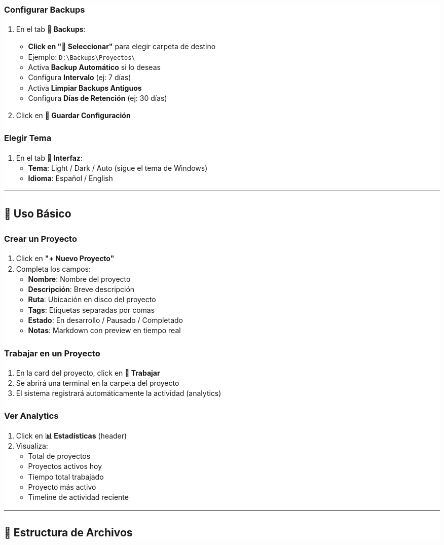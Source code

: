 ### Configurar Backups

1. En el tab **💾 Backups**:
   - **Click en "📁 Seleccionar"** para elegir carpeta de destino
   - Ejemplo: `D:\Backups\Proyectos\`
   - Activa **Backup Automático** si lo deseas
   - Configura **Intervalo** (ej: 7 días)
   - Activa **Limpiar Backups Antiguos**
   - Configura **Días de Retención** (ej: 30 días)

2. Click en **💾 Guardar Configuración**

### Elegir Tema

1. En el tab **🎨 Interfaz**:
   - **Tema**: Light / Dark / Auto (sigue el tema de Windows)
   - **Idioma**: Español / English

---

## 📖 Uso Básico

### Crear un Proyecto

1. Click en **"+ Nuevo Proyecto"**
2. Completa los campos:
   - **Nombre**: Nombre del proyecto
   - **Descripción**: Breve descripción
   - **Ruta**: Ubicación en disco del proyecto
   - **Tags**: Etiquetas separadas por comas
   - **Estado**: En desarrollo / Pausado / Completado
   - **Notas**: Markdown con preview en tiempo real

### Trabajar en un Proyecto

1. En la card del proyecto, click en **🚀 Trabajar**
2. Se abrirá una terminal en la carpeta del proyecto
3. El sistema registrará automáticamente la actividad (analytics)

### Ver Analytics

1. Click en **📊 Estadísticas** (header)
2. Visualiza:
   - Total de proyectos
   - Proyectos activos hoy
   - Tiempo total trabajado
   - Proyecto más activo
   - Timeline de actividad reciente

---

## 📁 Estructura de Archivos
